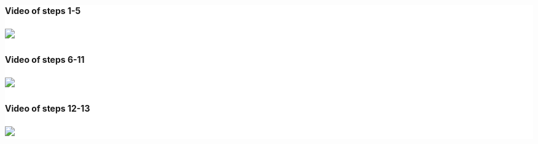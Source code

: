 #### Video of steps 1-5

![](../.gitbook/assets/view_own_data_vs.gif)

#### Video of steps 6-11

![](../.gitbook/assets/view_own_data_2.gif)

#### Video of steps 12-13

![](../.gitbook/assets/view_own_data_3.gif)

